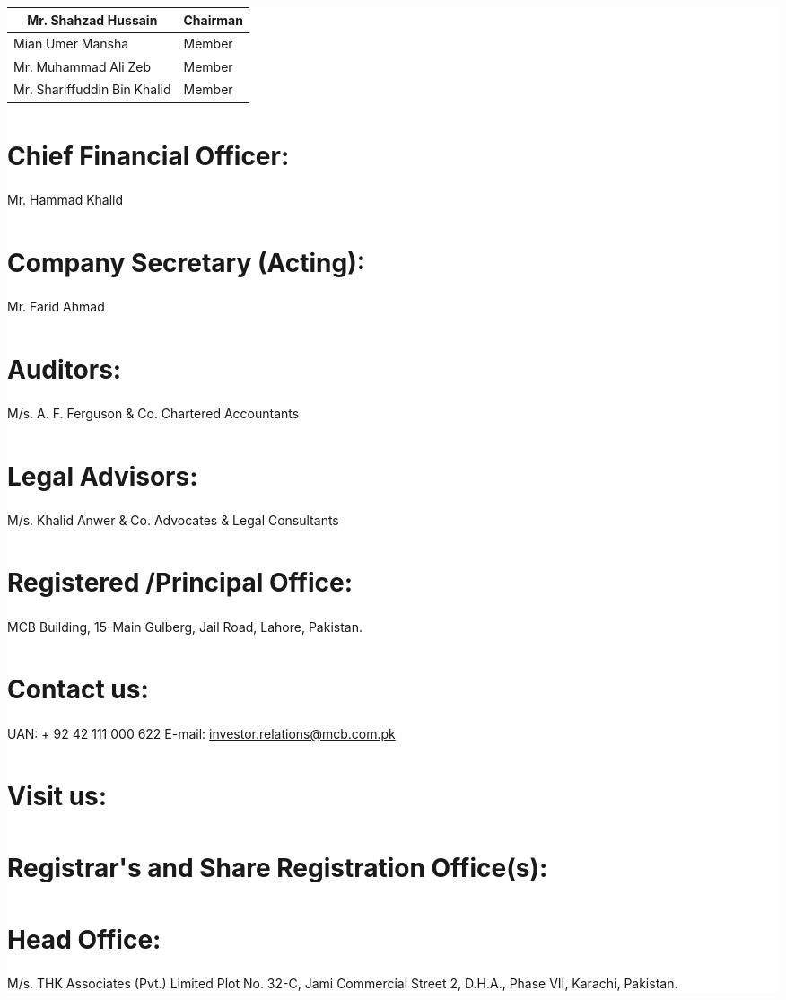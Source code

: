 | Mr. Shahzad Hussain         | Chairman |
| --------------------------- | -------- |
| Mian Umer Mansha            | Member   |
| Mr. Muhammad Ali Zeb        | Member   |
| Mr. Shariffuddin Bin Khalid | Member   |

# Chief Financial Officer:

Mr. Hammad Khalid

# Company Secretary (Acting):

Mr. Farid Ahmad

# Auditors:

M/s. A. F. Ferguson & Co.
Chartered Accountants

# Legal Advisors:

M/s. Khalid Anwer & Co.
Advocates & Legal Consultants

# Registered /Principal Office:

MCB Building, 15-Main Gulberg,
Jail Road, Lahore, Pakistan.

# Contact us:

UAN: + 92 42 111 000 622
E-mail: investor.relations@mcb.com.pk

# Visit us:

# Registrar's and Share Registration Office(s):

# Head Office:

M/s. THK Associates (Pvt.) Limited
Plot No. 32-C, Jami Commercial Street 2,
D.H.A., Phase VII, Karachi, Pakistan.
